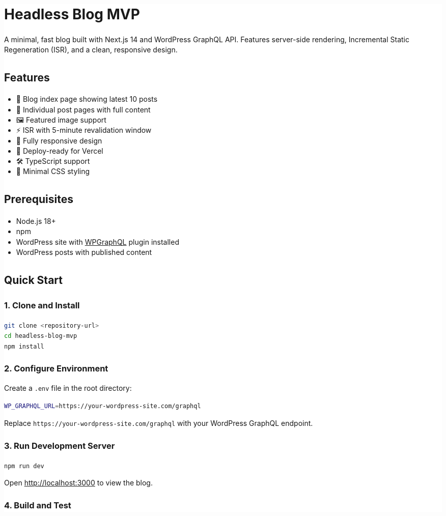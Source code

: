 # Headless Blog MVP

A minimal, fast blog built with Next.js 14 and WordPress GraphQL API. Features server-side rendering, Incremental Static Regeneration (ISR), and a clean, responsive design.

## Features

- 📝 Blog index page showing latest 10 posts
- 📖 Individual post pages with full content
- 🖼️ Featured image support
- ⚡ ISR with 5-minute revalidation window
- 📱 Fully responsive design
- 🚀 Deploy-ready for Vercel
- 🛠️ TypeScript support
- 🎨 Minimal CSS styling

## Prerequisites

- Node.js 18+
- npm
- WordPress site with [WPGraphQL](https://www.wpgraphql.com/) plugin installed
- WordPress posts with published content

## Quick Start

### 1. Clone and Install

```bash
git clone <repository-url>
cd headless-blog-mvp
npm install
```

### 2. Configure Environment

Create a `.env` file in the root directory:

```bash
WP_GRAPHQL_URL=https://your-wordpress-site.com/graphql
```

Replace `https://your-wordpress-site.com/graphql` with your WordPress GraphQL endpoint.

### 3. Run Development Server

```bash
npm run dev
```

Open [http://localhost:3000](http://localhost:3000) to view the blog.

### 4. Build and Test
